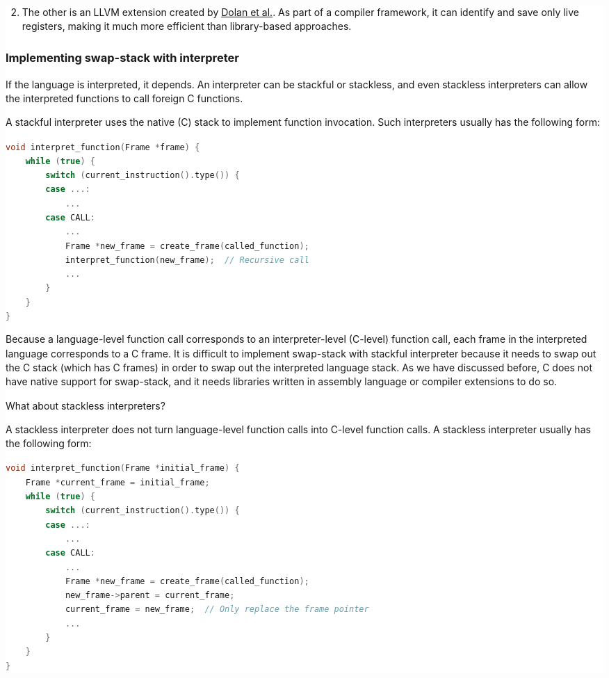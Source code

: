 2.  The other is an LLVM extension created by [Dolan et al.][DMG13].  As part of
    a compiler framework, it can identify and save only live registers, making
    it much more efficient than library-based approaches.

[DMG13]: http://dx.doi.org/10.1145/2400682.2400695


### Implementing swap-stack with interpreter

If the language is interpreted, it depends.  An interpreter can be stackful or
stackless, and even stackless interpreters can allow the interpreted functions
to call foreign C functions.

A stackful interpreter uses the native (C) stack to implement function
invocation.  Such interpreters usually has the following form:

```c
void interpret_function(Frame *frame) {
    while (true) {
        switch (current_instruction().type()) {
        case ...:
            ...
        case CALL:
            ...
            Frame *new_frame = create_frame(called_function);
            interpret_function(new_frame);  // Recursive call
            ...
        }
    }
}
```

Because a language-level function call corresponds to an interpreter-level
(C-level) function call, each frame in the interpreted language corresponds to a
C frame.  It is difficult to implement swap-stack with stackful interpreter
because it needs to swap out the C stack (which has C frames) in order to swap
out the interpreted language stack.  As we have discussed before, C does not
have native support for swap-stack, and it needs libraries written in assembly
language or compiler extensions to do so.

<a id="apdx-sisc" />

What about stackless interpreters?

A stackless interpreter does not turn language-level function calls into C-level
function calls.  A stackless interpreter usually has the following form:

```c
void interpret_function(Frame *initial_frame) {
    Frame *current_frame = initial_frame;
    while (true) {
        switch (current_instruction().type()) {
        case ...:
            ...
        case CALL:
            ...
            Frame *new_frame = create_frame(called_function);
            new_frame->parent = current_frame;
            current_frame = new_frame;  // Only replace the frame pointer
            ...
        }
    }
}
```


[rosetta-code]: https://rosettacode.org/wiki/Rosetta_Code
[ruby-fiber]: https://docs.ruby-lang.org/en/3.1/Fiber.html
[`Fiber#resume`]: https://docs.ruby-lang.org/en/3.1/Fiber.html#method-i-resume
[`Fiber.yield`]: https://docs.ruby-lang.org/en/3.1/Fiber.html#method-c-yield
[ruby-enumerator]: https://docs.ruby-lang.org/en/3.1/Enumerator.html
[`Fiber#transfer`]: https://docs.ruby-lang.org/en/3.1/Fiber.html#method-i-transfer
[`coroutine.resume`]: http://www.lua.org/manual/5.4/manual.html#pdf-coroutine.resume
[`coroutine.yield`]: http://www.lua.org/manual/5.4/manual.html#pdf-coroutine.yield
[`coroutine.wrap`]: http://www.lua.org/manual/5.4/manual.html#pdf-coroutine.wrap
[lua-for]: http://www.lua.org/manual/5.4/manual.html#3.3.5
[py-yieldexpr]: https://docs.python.org/3/reference/expressions.html#grammar-token-python-grammar-yield_expression
[py-next]: https://docs.python.org/3/library/functions.html#next
[py-for]: https://docs.python.org/3/reference/compound_stmts.html#the-for-statement
[py-stopiteratoin]: https://docs.python.org/3/library/exceptions.html#StopIteration
[py-yieldstmt]: https://docs.python.org/3/reference/simple_stmts.html#the-yield-statement
[py-coroutine]: https://docs.python.org/3/reference/compound_stmts.html#coroutines
[py-await]: https://docs.python.org/3/reference/expressions.html#await
[py-pep492]: https://peps.python.org/pep-0492/
[py-asyncio]: https://docs.python.org/3/library/asyncio.html
[c++20-coawait]: https://timsong-cpp.github.io/cppwp/n4861/expr.await#5
[Zen of Python]: https://legacy.python.org/dev/peps/pep-0020/
[greenlet]: https://greenlet.readthedocs.io/en/latest/index.html
[greenlet-concept]: https://greenlet.readthedocs.io/en/latest/greenlet.html
[greenlet-switch]: https://greenlet.readthedocs.io/en/latest/api.html#greenlet.greenlet.switch
[greenlet-throw]: https://greenlet.readthedocs.io/en/latest/api.html#greenlet.greenlet.throw
[greenlet-asm-amd64]: https://github.com/python-greenlet/greenlet/blob/master/src/greenlet/platform/switch_amd64_unix.h
[greenlet-asm-aarch64]: https://github.com/python-greenlet/greenlet/blob/master/src/greenlet/platform/switch_aarch64_gcc.h
[greenlet-asm-riscv]: https://github.com/python-greenlet/greenlet/blob/master/src/greenlet/platform/switch_riscv_unix.h
[pypy-greenlet]: https://doc.pypy.org/en/latest/stackless.html#greenlets
[pypy-stacklet]: https://doc.pypy.org/en/latest/stackless.html#stacklets
[pypy-stacklet-x86-64]: https://foss.heptapod.net/pypy/pypy/-/blob/branch/default/rpython/translator/c/src/stacklet/switch_x86_64_gcc.h
[pypy-stacklet-aarch64]: https://foss.heptapod.net/pypy/pypy/-/blob/branch/default/rpython/translator/c/src/stacklet/switch_aarch64_gcc.h
[pypy-stacklet-mips64]: https://foss.heptapod.net/pypy/pypy/-/blob/branch/default/rpython/translator/c/src/stacklet/switch_mips64_gcc.h
[greenlet-parent]: https://greenlet.readthedocs.io/en/latest/greenlet.html#greenlet-parents
[js-functionstar]: https://developer.mozilla.org/en-US/docs/Web/JavaScript/Reference/Statements/function*
[js-generator]: https://developer.mozilla.org/en-US/docs/Web/JavaScript/Reference/Global_Objects/Generator
[js-yield]: https://developer.mozilla.org/en-US/docs/Web/JavaScript/Reference/Operators/yield
[js-next]: https://developer.mozilla.org/en-US/docs/Web/JavaScript/Reference/Iteration_protocols#the_iterator_protocol
[js-yieldstar]: https://developer.mozilla.org/en-US/docs/Web/JavaScript/Reference/Operators/yield*
[js-async-func]: https://developer.mozilla.org/en-US/docs/Web/JavaScript/Reference/Statements/async_function
[js-promise]: https://developer.mozilla.org/en-US/docs/Web/JavaScript/Reference/Global_Objects/Promise
[js-await]: https://developer.mozilla.org/en-US/docs/Web/JavaScript/Reference/Operators/await
[js-async-generator]: https://developer.mozilla.org/en-US/docs/Web/JavaScript/Reference/Global_Objects/AsyncGenerator
[js-for-await-of]: https://developer.mozilla.org/en-US/docs/Web/JavaScript/Reference/Statements/for-await...of
[rust-async-book]: https://rust-lang.github.io/async-book/
[rust-async-func]: https://doc.rust-lang.org/reference/items/functions.html#async-functions
[rust-async-block]: https://doc.rust-lang.org/reference/expressions/block-expr.html#async-blocks
[rust-async-statemachine]: https://rust-lang.github.io/async-book/01_getting_started/04_async_await_primer.html
[rust-async-vs-coroutine]: https://rust-lang.github.io/async-book/01_getting_started/02_why_async.html#async-vs-other-concurrency-models
[rust-await]: https://doc.rust-lang.org/reference/expressions/await-expr.html
[rust-coroutine]: https://docs.rs/coroutine/latest/coroutine/
[rust-context]: https://docs.rs/context/latest/context/index.html
[rust-context-x86-64]: https://github.com/zonyitoo/context-rs/blob/master/src/asm/jump_x86_64_sysv_elf_gas.S
[rust-context-arm64]: https://github.com/zonyitoo/context-rs/blob/master/src/asm/make_arm64_aapcs_elf_gas.S
[rust-context-ppc64]: https://github.com/zonyitoo/context-rs/blob/master/src/asm/jump_ppc64_sysv_elf_gas.S
[rust-context-resume]: https://docs.rs/context/latest/context/context/struct.Context.html#method.resume
[csharp-yield]: https://learn.microsoft.com/en-us/dotnet/csharp/language-reference/keywords/yield
[csharp-async-prog]: https://learn.microsoft.com/en-us/dotnet/csharp/programming-guide/concepts/async/
[csharp-async-queue]: https://learn.microsoft.com/en-us/dotnet/api/microsoft.visualstudio.threading.asyncqueue-1?view=visualstudiosdk-2022
[makecontext-man]: https://linux.die.net/man/3/makecontext
[swapcontext-man]: https://linux.die.net/man/3/swapcontext
[cpp-spec-coroutine]: https://timsong-cpp.github.io/cppwp/n4861/dcl.fct.def.coroutine#5
[cpp-spec-await5]: https://timsong-cpp.github.io/cppwp/n4861/expr.await#5
[cpp-spec-coyield]: https://timsong-cpp.github.io/cppwp/n4861/expr.yield
[cpp-spec-coreturn]: https://timsong-cpp.github.io/cppwp/n4861/stmt.return.coroutine
[cpp-spec-resume]: https://timsong-cpp.github.io/cppwp/n4861/coroutine.handle.resumption
[cpp-coroutine-tutorial]: https://www.scs.stanford.edu/~dm/blog/c++-coroutines.html
[Boost.Coroutine2]: https://www.boost.org/doc/libs/1_80_0/libs/coroutine2/doc/html/index.html
[Boost.Context]: https://www.boost.org/doc/libs/1_80_0/libs/context/doc/html/index.html
[boostctx-x64]: https://github.com/boostorg/context/blob/develop/src/asm/jump_x86_64_sysv_elf_gas.S
[boostctx-arm64]: https://github.com/boostorg/context/blob/develop/src/asm/jump_arm64_aapcs_elf_gas.S
[boostctx-riscv64]: https://github.com/boostorg/context/blob/develop/src/asm/jump_riscv64_sysv_elf_gas.S
[boostctx-fiber]: https://www.boost.org/doc/libs/1_80_0/libs/context/doc/html/context/ff/class__fiber_.html
[Conway1963]: https://dl.acm.org/doi/10.1145/366663.366704
[MRI04]: http://www.lua.org/doc/jucs04.pdf
[go-stmt]: https://golang.google.cn/ref/spec#Go_statements
[swap-stack]: #swap-stack
[mu]: https://microvm.github.io/
[phd-thesis]: https://wks.github.io/downloads/pdf/wang-thesis-2018.pdf
[phd-thesis-swapstack]: https://wks.github.io/downloads/pdf/wang-thesis-2018.pdf#subsection.5.3.6
[osr-paper]: https://wks.github.io/downloads/pdf/osr-vee-2018.pdf
[func2sm]: #function-to-state-machine
[async/await]: #async-await
[asynchronous programming]: #async-await
[x10-async]: https://x10.sourceforge.net/documentation/intro/latest/html/node4.html#SECTION00410000000000000000
[cpp-future]: https://docs.oracle.com/en/java/javase/18/docs/api/java.base/java/util/concurrent/Future.html
[java-future]: https://en.cppreference.com/w/cpp/thread/future
[csharp-future]: https://learn.microsoft.com/en-us/cpp/standard-library/future-class
[python-future]: https://docs.python.org/3/library/concurrent.futures.html#future-objects
[cpp-std-async]: https://en.cppreference.com/w/cpp/thread/async
[gevent]: http://www.gevent.org/index.html